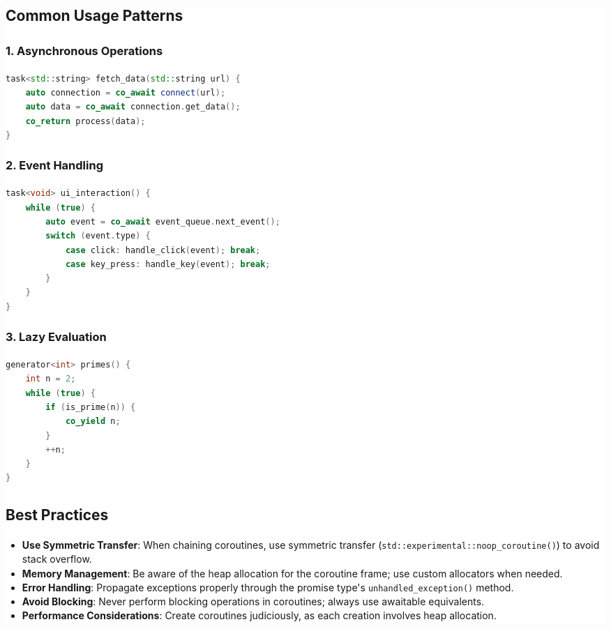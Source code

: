 ## Common Usage Patterns

### 1. Asynchronous Operations

```cpp
task<std::string> fetch_data(std::string url) {
    auto connection = co_await connect(url);
    auto data = co_await connection.get_data();
    co_return process(data);
}
```

### 2. Event Handling

```cpp
task<void> ui_interaction() {
    while (true) {
        auto event = co_await event_queue.next_event();
        switch (event.type) {
            case click: handle_click(event); break;
            case key_press: handle_key(event); break;
        }
    }
}
```

### 3. Lazy Evaluation

```cpp
generator<int> primes() {
    int n = 2;
    while (true) {
        if (is_prime(n)) {
            co_yield n;
        }
        ++n;
    }
}
```

## Best Practices

- **Use Symmetric Transfer**: When chaining coroutines, use symmetric transfer (`std::experimental::noop_coroutine()`) to avoid stack overflow.
- **Memory Management**: Be aware of the heap allocation for the coroutine frame; use custom allocators when needed.
- **Error Handling**: Propagate exceptions properly through the promise type's `unhandled_exception()` method.
- **Avoid Blocking**: Never perform blocking operations in coroutines; always use awaitable equivalents.
- **Performance Considerations**: Create coroutines judiciously, as each creation involves heap allocation.

